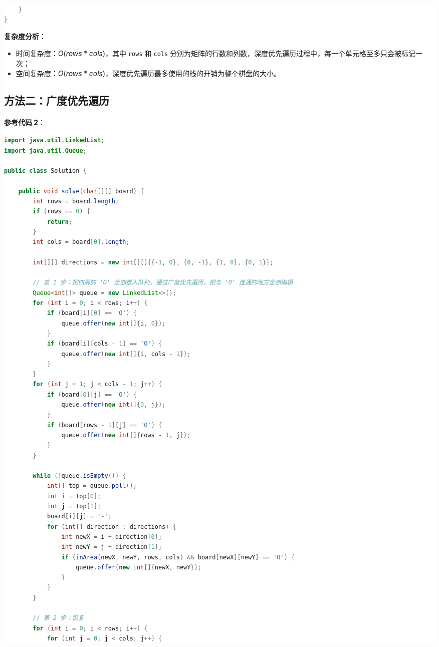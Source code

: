 ```Java []
    }
}
```

**复杂度分析**：

- 时间复杂度：$O(rows * cols)$，其中 `rows` 和 `cols` 分别为矩阵的行数和列数，深度优先遍历过程中，每一个单元格至多只会被标记一次；
- 空间复杂度：$O(rows * cols)$，深度优先遍历最多使用的栈的开销为整个棋盘的大小。

## 方法二：广度优先遍历

**参考代码 2**：

```Java []
import java.util.LinkedList;
import java.util.Queue;

public class Solution {

    public void solve(char[][] board) {
        int rows = board.length;
        if (rows == 0) {
            return;
        }
        int cols = board[0].length;

        int[][] directions = new int[][]{{-1, 0}, {0, -1}, {1, 0}, {0, 1}};

        // 第 1 步：把四周的 'O' 全部推入队列，通过广度优先遍历，把与 'O' 连通的地方全部编辑
        Queue<int[]> queue = new LinkedList<>();
        for (int i = 0; i < rows; i++) {
            if (board[i][0] == 'O') {
                queue.offer(new int[]{i, 0});
            }
            if (board[i][cols - 1] == 'O') {
                queue.offer(new int[]{i, cols - 1});
            }
        }
        for (int j = 1; j < cols - 1; j++) {
            if (board[0][j] == 'O') {
                queue.offer(new int[]{0, j});
            }
            if (board[rows - 1][j] == 'O') {
                queue.offer(new int[]{rows - 1, j});
            }
        }

        while (!queue.isEmpty()) {
            int[] top = queue.poll();
            int i = top[0];
            int j = top[1];
            board[i][j] = '-';
            for (int[] direction : directions) {
                int newX = i + direction[0];
                int newY = j + direction[1];
                if (inArea(newX, newY, rows, cols) && board[newX][newY] == 'O') {
                    queue.offer(new int[]{newX, newY});
                }
            }
        }

        // 第 2 步：恢复
        for (int i = 0; i < rows; i++) {
            for (int j = 0; j < cols; j++) {
```